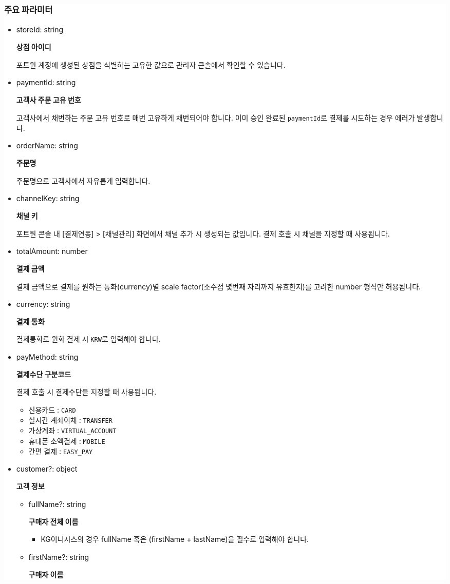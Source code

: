 ### 주요 파라미터

- storeId: string

  **상점 아이디**

  포트원 계정에 생성된 상점을 식별하는 고유한 값으로 관리자 콘솔에서 확인할 수 있습니다.

- paymentId: string

  **고객사 주문 고유 번호**

  고객사에서 채번하는 주문 고유 번호로 매번 고유하게 채번되어야 합니다. 이미 승인 완료된 `paymentId`로 결제를 시도하는 경우 에러가 발생합니다.

- orderName: string

  **주문명**

  주문명으로 고객사에서 자유롭게 입력합니다.

- channelKey: string

  **채널 키**

  포트원 콘솔 내 \[결제연동] > \[채널관리] 화면에서 채널 추가 시 생성되는 값입니다. 결제 호출 시 채널을 지정할 때 사용됩니다.

- totalAmount: number

  **결제 금액**

  결제 금액으로 결제를 원하는 통화(currency)별 scale factor(소수점 몇번째 자리까지 유효한지)를 고려한 number 형식만 허용됩니다.

- currency: string

  **결제 통화**

  결제통화로 원화 결제 시 `KRW`로 입력해야 합니다.

- payMethod: string

  **결제수단 구분코드**

  결제 호출 시 결제수단을 지정할 때 사용됩니다.

  - 신용카드 : `CARD`
  - 실시간 계좌이체 : `TRANSFER`
  - 가상계좌 : `VIRTUAL_ACCOUNT`
  - 휴대폰 소액결제 : `MOBILE`
  - 간편 결제 : `EASY_PAY`

- customer?: object

  **고객 정보**

  - fullName?: string

    **구매자 전체 이름**

    - KG이니시스의 경우 fullName 혹은 (firstName + lastName)을 필수로 입력해야 합니다.

  - firstName?: string

    **구매자 이름**

